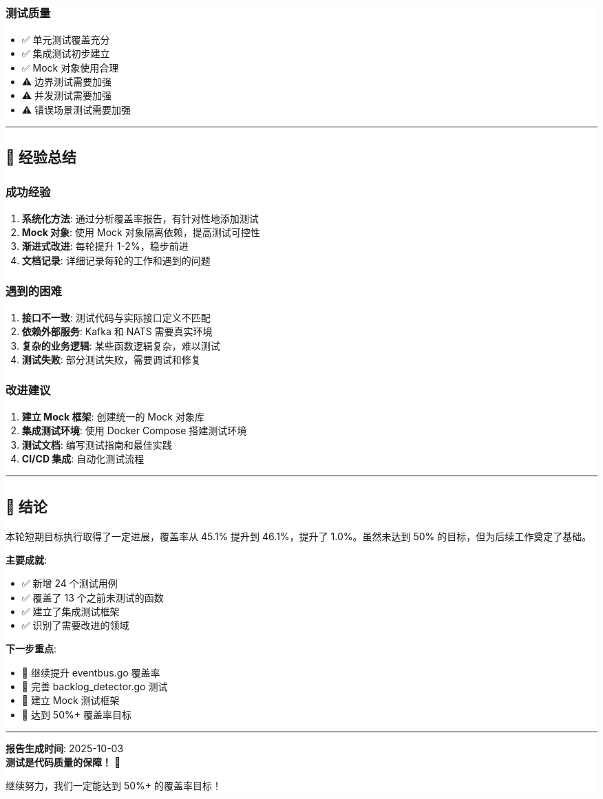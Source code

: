 ### 测试质量
- ✅ 单元测试覆盖充分
- ✅ 集成测试初步建立
- ✅ Mock 对象使用合理
- ⚠️ 边界测试需要加强
- ⚠️ 并发测试需要加强
- ⚠️ 错误场景测试需要加强

---

## 💭 经验总结

### 成功经验

1. **系统化方法**: 通过分析覆盖率报告，有针对性地添加测试
2. **Mock 对象**: 使用 Mock 对象隔离依赖，提高测试可控性
3. **渐进式改进**: 每轮提升 1-2%，稳步前进
4. **文档记录**: 详细记录每轮的工作和遇到的问题

### 遇到的困难

1. **接口不一致**: 测试代码与实际接口定义不匹配
2. **依赖外部服务**: Kafka 和 NATS 需要真实环境
3. **复杂的业务逻辑**: 某些函数逻辑复杂，难以测试
4. **测试失败**: 部分测试失败，需要调试和修复

### 改进建议

1. **建立 Mock 框架**: 创建统一的 Mock 对象库
2. **集成测试环境**: 使用 Docker Compose 搭建测试环境
3. **测试文档**: 编写测试指南和最佳实践
4. **CI/CD 集成**: 自动化测试流程

---

## 📝 结论

本轮短期目标执行取得了一定进展，覆盖率从 45.1% 提升到 46.1%，提升了 1.0%。虽然未达到 50% 的目标，但为后续工作奠定了基础。

**主要成就**:
- ✅ 新增 24 个测试用例
- ✅ 覆盖了 13 个之前未测试的函数
- ✅ 建立了集成测试框架
- ✅ 识别了需要改进的领域

**下一步重点**:
- 🎯 继续提升 eventbus.go 覆盖率
- 🎯 完善 backlog_detector.go 测试
- 🎯 建立 Mock 测试框架
- 🎯 达到 50%+ 覆盖率目标

---

**报告生成时间**: 2025-10-03  
**测试是代码质量的保障！** 🚀

继续努力，我们一定能达到 50%+ 的覆盖率目标！

